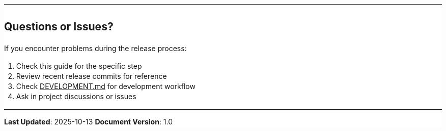 
---

## Questions or Issues?

If you encounter problems during the release process:

1. Check this guide for the specific step
2. Review recent release commits for reference
3. Check [DEVELOPMENT.md](DEVELOPMENT.md) for development workflow
4. Ask in project discussions or issues

---

**Last Updated**: 2025-10-13
**Document Version**: 1.0
